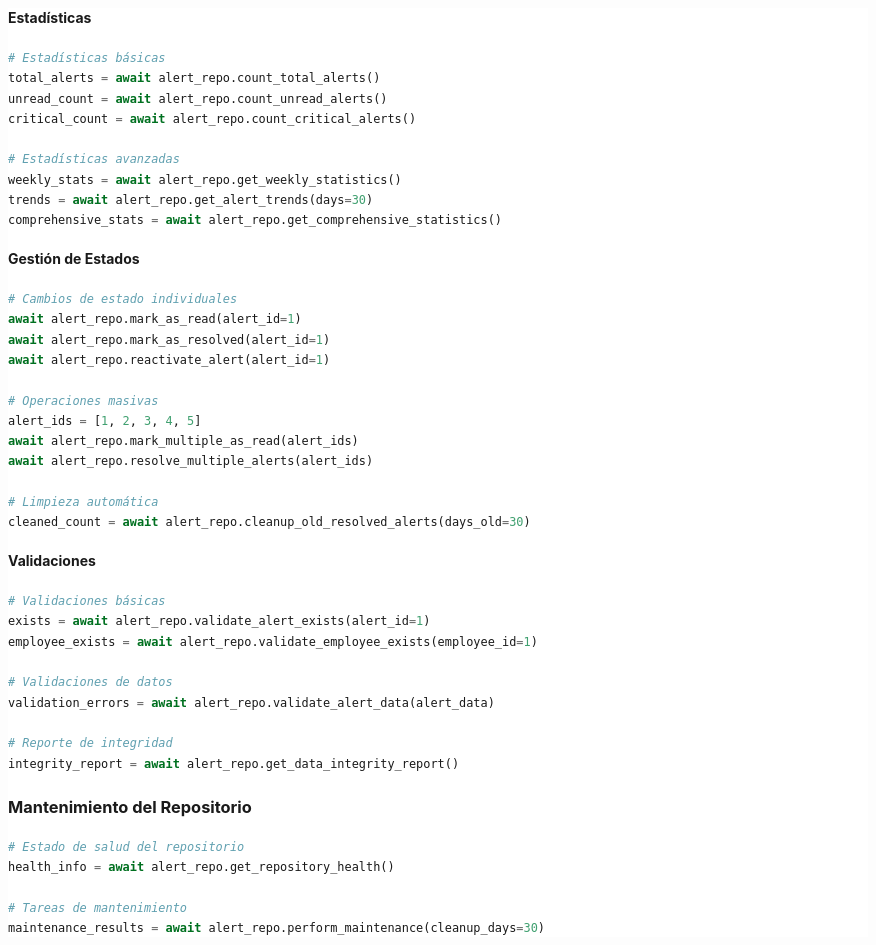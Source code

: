 #### Estadísticas

```python
# Estadísticas básicas
total_alerts = await alert_repo.count_total_alerts()
unread_count = await alert_repo.count_unread_alerts()
critical_count = await alert_repo.count_critical_alerts()

# Estadísticas avanzadas
weekly_stats = await alert_repo.get_weekly_statistics()
trends = await alert_repo.get_alert_trends(days=30)
comprehensive_stats = await alert_repo.get_comprehensive_statistics()
```

#### Gestión de Estados

```python
# Cambios de estado individuales
await alert_repo.mark_as_read(alert_id=1)
await alert_repo.mark_as_resolved(alert_id=1)
await alert_repo.reactivate_alert(alert_id=1)

# Operaciones masivas
alert_ids = [1, 2, 3, 4, 5]
await alert_repo.mark_multiple_as_read(alert_ids)
await alert_repo.resolve_multiple_alerts(alert_ids)

# Limpieza automática
cleaned_count = await alert_repo.cleanup_old_resolved_alerts(days_old=30)
```

#### Validaciones

```python
# Validaciones básicas
exists = await alert_repo.validate_alert_exists(alert_id=1)
employee_exists = await alert_repo.validate_employee_exists(employee_id=1)

# Validaciones de datos
validation_errors = await alert_repo.validate_alert_data(alert_data)

# Reporte de integridad
integrity_report = await alert_repo.get_data_integrity_report()
```

### Mantenimiento del Repositorio

```python
# Estado de salud del repositorio
health_info = await alert_repo.get_repository_health()

# Tareas de mantenimiento
maintenance_results = await alert_repo.perform_maintenance(cleanup_days=30)
```
